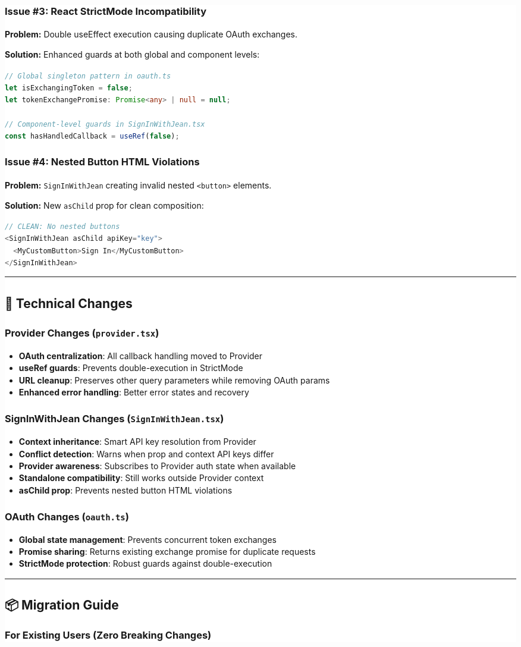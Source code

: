 ### **Issue #3: React StrictMode Incompatibility**
**Problem:** Double useEffect execution causing duplicate OAuth exchanges.

**Solution:** Enhanced guards at both global and component levels:
```typescript
// Global singleton pattern in oauth.ts
let isExchangingToken = false;
let tokenExchangePromise: Promise<any> | null = null;

// Component-level guards in SignInWithJean.tsx
const hasHandledCallback = useRef(false);
```

### **Issue #4: Nested Button HTML Violations**
**Problem:** `SignInWithJean` creating invalid nested `<button>` elements.

**Solution:** New `asChild` prop for clean composition:
```typescript
// CLEAN: No nested buttons
<SignInWithJean asChild apiKey="key">
  <MyCustomButton>Sign In</MyCustomButton>
</SignInWithJean>
```

---

## 🔧 **Technical Changes**

### **Provider Changes (`provider.tsx`)**
- **OAuth centralization**: All callback handling moved to Provider
- **useRef guards**: Prevents double-execution in StrictMode
- **URL cleanup**: Preserves other query parameters while removing OAuth params
- **Enhanced error handling**: Better error states and recovery

### **SignInWithJean Changes (`SignInWithJean.tsx`)**
- **Context inheritance**: Smart API key resolution from Provider
- **Conflict detection**: Warns when prop and context API keys differ
- **Provider awareness**: Subscribes to Provider auth state when available
- **Standalone compatibility**: Still works outside Provider context
- **asChild prop**: Prevents nested button HTML violations

### **OAuth Changes (`oauth.ts`)**
- **Global state management**: Prevents concurrent token exchanges
- **Promise sharing**: Returns existing exchange promise for duplicate requests
- **StrictMode protection**: Robust guards against double-execution

---

## 📦 **Migration Guide**

### **For Existing Users (Zero Breaking Changes)**
